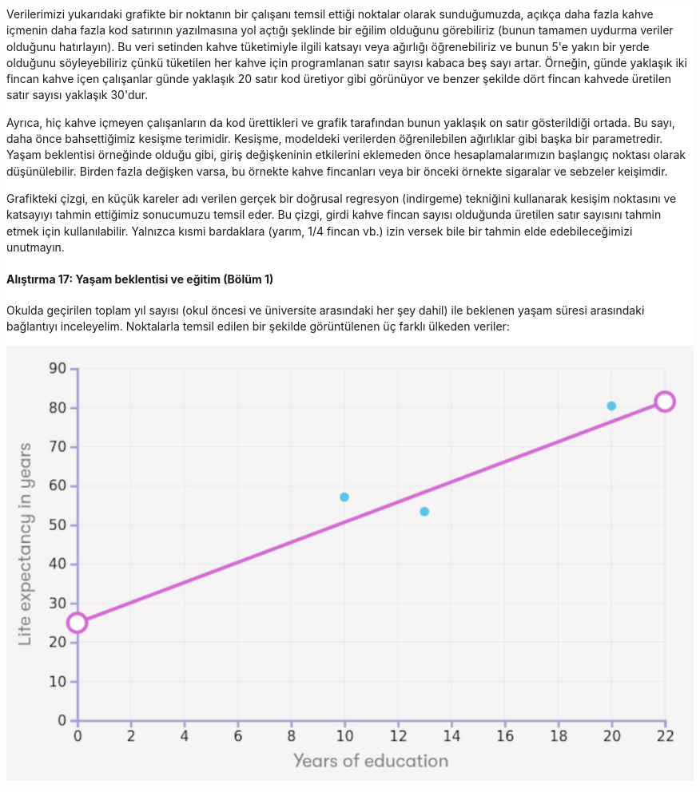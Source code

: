 Verilerimizi yukarıdaki grafikte bir noktanın bir çalışanı temsil ettiği
noktalar olarak sunduğumuzda, açıkça daha fazla kahve içmenin daha fazla kod
satırının yazılmasına yol açtığı şeklinde bir eğilim olduğunu görebiliriz
(bunun tamamen uydurma veriler olduğunu hatırlayın). Bu veri setinden kahve
tüketimiyle ilgili katsayı veya ağırlığı öğrenebiliriz ve bunun 5'e yakın bir
yerde olduğunu söyleyebiliriz çünkü tüketilen her kahve için programlanan
satır sayısı kabaca beş sayı artar. Örneğin, günde yaklaşık iki fincan kahve
içen çalışanlar günde yaklaşık 20 satır kod üretiyor gibi görünüyor ve benzer
şekilde dört fincan kahvede üretilen satır sayısı yaklaşık 30'dur.

Ayrıca, hiç kahve içmeyen çalışanların da kod ürettikleri ve grafik tarafından
bunun yaklaşık on satır gösterildiği ortada. Bu sayı, daha önce bahsettiğimiz
kesişme terimidir. Kesişme, modeldeki verilerden öğrenilebilen ağırlıklar gibi
başka bir parametredir. Yaşam beklentisi örneğinde olduğu gibi, giriş
değişkeninin etkilerini eklemeden önce hesaplamalarımızın başlangıç noktası
olarak düşünülebilir. Birden fazla değişken varsa, bu örnekte kahve fincanları
veya bir önceki örnekte sigaralar ve sebzeler keişimdir.

Grafikteki çizgi, en küçük kareler adı verilen gerçek bir doğrusal regresyon
(indirgeme) tekniğini kullanarak kesişim noktasını ve katsayıyı tahmin
ettiğimiz sonucumuzu temsil eder. Bu çizgi, girdi kahve fincan sayısı
olduğunda üretilen satır sayısını tahmin etmek için kullanılabilir. Yalnızca
kısmi bardaklara (yarım, 1/4 fincan vb.) izin versek bile bir tahmin elde
edebileceğimizi unutmayın.

#### **Alıştırma 17: Yaşam beklentisi ve eğitim (Bölüm 1)**

Okulda geçirilen toplam yıl sayısı (okul öncesi ve üniversite arasındaki her
şey dahil) ile beklenen yaşam süresi arasındaki bağlantıyı inceleyelim.
Noktalarla temsil edilen bir şekilde görüntülenen üç farklı ülkeden veriler:

![YZ 101 4 3 Lineer Regresyon Okul Ömür 1](/assets/img/yz-101-4-3-lineer-regresyon-okul-omur-1.jpg "YZ 101 4 3 Lineer Regresyon Okul Ömür 1")
